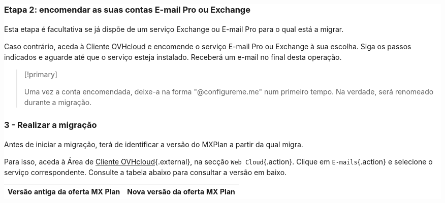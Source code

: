 ### Etapa 2: encomendar as suas contas E-mail Pro ou Exchange

Esta etapa é facultativa se já dispõe de um serviço Exchange ou E-mail Pro para o qual está a migrar.

Caso contrário, aceda à [Cliente OVHcloud](https://www.ovh.com/auth/?action=gotomanager&from=https://www.ovh.pt/&ovhSubsidiary=pt) e encomende o serviço E-mail Pro ou Exchange à sua escolha. Siga os passos indicados e aguarde até que o serviço esteja instalado. Receberá um e-mail no final desta operação.

> [!primary]
>
> Uma vez a conta encomendada, deixe-a na forma "@configureme.me" num primeiro tempo. Na verdade, será renomeado durante a migração.
>

### 3 - Realizar a migração

Antes de iniciar a migração, terá de identificar a versão do MXPlan a partir da qual migra.

Para isso, aceda à Área de [Cliente OVHcloud](https://www.ovh.com/auth/?action=gotomanager&from=https://www.ovh.pt/&ovhSubsidiary=pt){.external}, na secção `Web Cloud`{.action}. Clique em `E-mails`{.action} e selecione o serviço correspondente. Consulte a tabela abaixo para consultar a versão em baixo.

|Versão antiga da oferta MX Plan|Nova versão da oferta MX Plan|
|---|---|